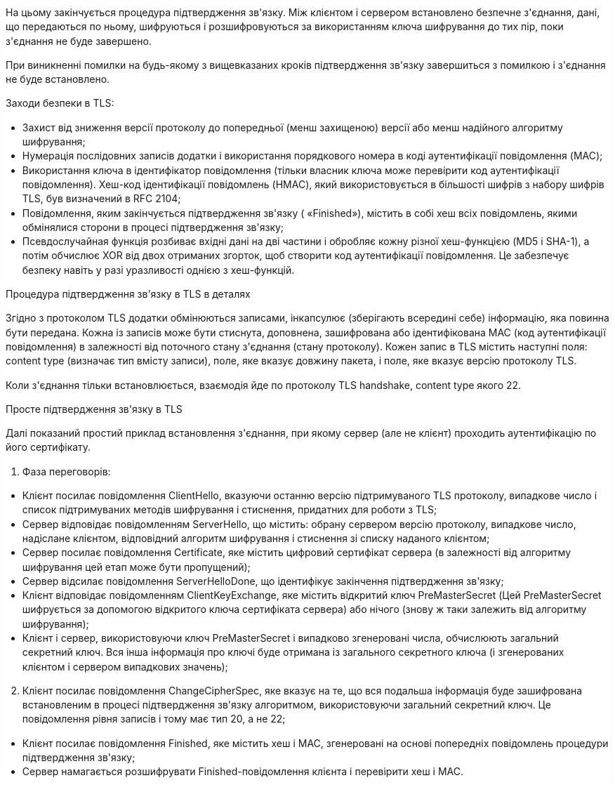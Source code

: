 На цьому закінчується процедура підтвердження зв'язку. Між клієнтом і сервером встановлено безпечне з'єднання, дані, що передаються по ньому, шифруються і розшифровуються за використанням ключа шифрування до тих пір, поки з'єднання не буде завершено.

При виникненні помилки на будь-якому з вищевказаних кроків підтвердження зв'язку завершиться з помилкою і з'єднання не буде встановлено.

Заходи безпеки в TLS:

*   Захист від зниження версії протоколу до попередньої (менш захищеною) версії або менш надійного алгоритму шифрування;
*   Нумерація послідовних записів додатки і використання порядкового номера в коді аутентифікації повідомлення (MAC);
*   Використання ключа в ідентифікатор повідомлення (тільки власник ключа може перевірити код аутентифікації повідомлення). Хеш-код ідентифікації повідомлень (HMAC), який використовується в більшості шифрів з набору шифрів TLS, був визначений в RFC 2104;
*   Повідомлення, яким закінчується підтвердження зв'язку ( «Finished»), містить в собі хеш всіх повідомлень, якими обмінялися сторони в процесі підтвердження зв'язку;
*   Псевдослучайная функція розбиває вхідні дані на дві частини і обробляє кожну різної хеш-функцією (MD5 і SHA-1), а потім обчислює XOR від двох отриманих згорток, щоб створити код аутентифікації повідомлення. Це забезпечує безпеку навіть у разі уразливості однією з хеш-функцій.

Процедура підтвердження зв'язку в TLS в деталях

Згідно з протоколом TLS додатки обмінюються записами, інкапсулює (зберігають всередині себе) інформацію, яка повинна бути передана. Кожна із записів може бути стиснута, доповнена, зашифрована або ідентифікована MAC (код аутентифікації повідомлення) в залежності від поточного стану з'єднання (стану протоколу). Кожен запис в TLS містить наступні поля: content type (визначає тип вмісту записи), поле, яке вказує довжину пакета, і поле, яке вказує версію протоколу TLS.

Коли з'єднання тільки встановлюється, взаємодія йде по протоколу TLS handshake, content type якого 22.

Просте підтвердження зв'язку в TLS

Далі показаний простий приклад встановлення з'єднання, при якому сервер (але не клієнт) проходить аутентифікацію по його сертифікату.

1. Фаза переговорів:
*   Клієнт посилає повідомлення ClientHello, вказуючи останню версію підтримуваного TLS протоколу, випадкове число і список підтримуваних методів шифрування і стиснення, придатних для роботи з TLS;
*   Сервер відповідає повідомленням ServerHello, що містить: обрану сервером версію протоколу, випадкове число, надіслане клієнтом, відповідний алгоритм шифрування і стиснення зі списку наданого клієнтом;
*   Сервер посилає повідомлення Certificate, яке містить цифровий сертифікат сервера (в залежності від алгоритму шифрування цей етап може бути пропущений);
*   Сервер відсилає повідомлення ServerHelloDone, що ідентифікує закінчення підтвердження зв'язку;
*   Клієнт відповідає повідомленням ClientKeyExchange, яке містить відкритий ключ PreMasterSecret (Цей PreMasterSecret шифрується за допомогою відкритого ключа сертифіката сервера) або нічого (знову ж таки залежить від алгоритму шифрування);
*   Клієнт і сервер, використовуючи ключ PreMasterSecret і випадково згенеровані числа, обчислюють загальний секретний ключ. Вся інша інформація про ключі буде отримана із загального секретного ключа (і згенерованих клієнтом і сервером випадкових значень);

2. Клієнт посилає повідомлення ChangeCipherSpec, яке вказує на те, що вся подальша інформація буде зашифрована встановленим в процесі підтвердження зв'язку алгоритмом, використовуючи загальний секретний ключ. Це повідомлення рівня записів і тому має тип 20, а не 22;
*   Клієнт посилає повідомлення Finished, яке містить хеш і MAC, згенеровані на основі попередніх повідомлень процедури підтвердження зв'язку;
*   Сервер намагається розшифрувати Finished-повідомлення клієнта і перевірити хеш і МАС.
